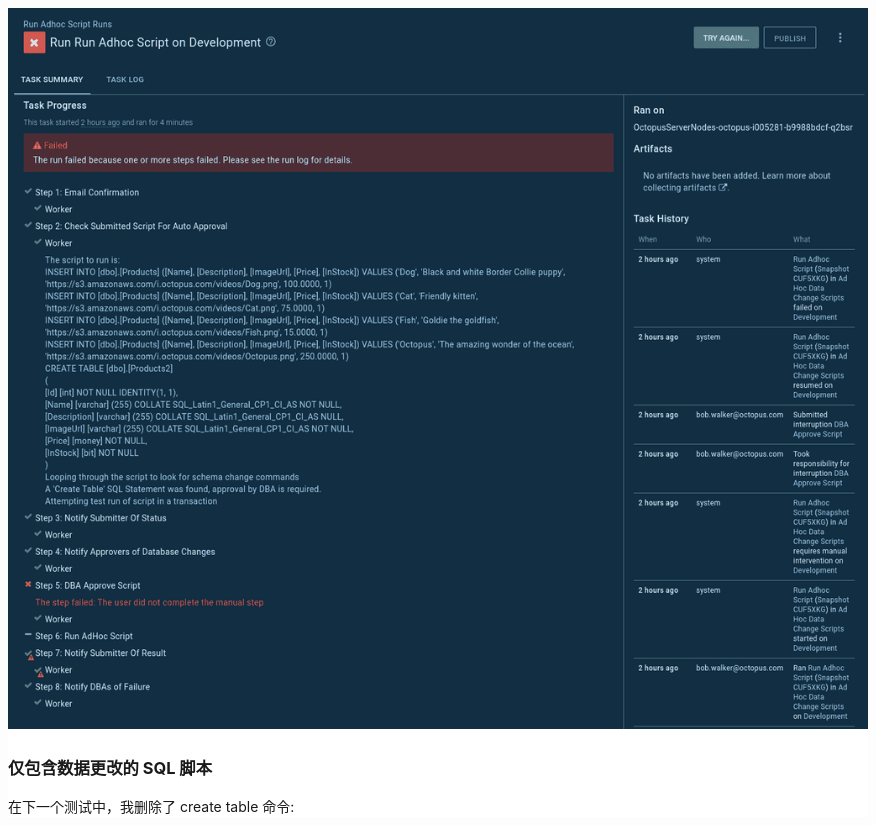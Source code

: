 [![](img/12d94031a01710ccba2cbf0e5c4c5849.png)](#)

### 仅包含数据更改的 SQL 脚本

在下一个测试中，我删除了 create table 命令:
